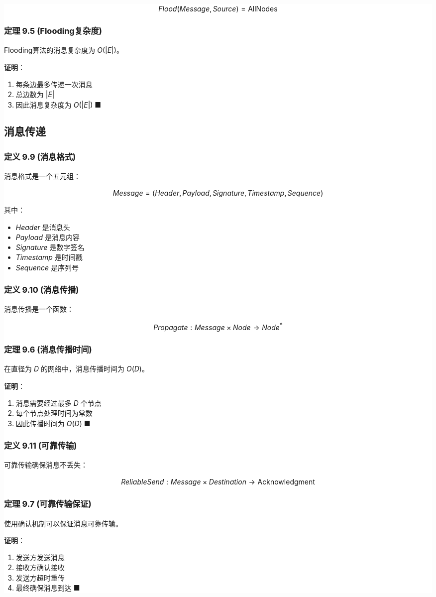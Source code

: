 $$Flood(Message, Source) = \text{AllNodes}$$

### 定理 9.5 (Flooding复杂度)

Flooding算法的消息复杂度为 $O(|E|)$。

**证明**：

1. 每条边最多传递一次消息
2. 总边数为 $|E|$
3. 因此消息复杂度为 $O(|E|)$ ■

## 消息传递

### 定义 9.9 (消息格式)

消息格式是一个五元组：

$$Message = (Header, Payload, Signature, Timestamp, Sequence)$$

其中：

- $Header$ 是消息头
- $Payload$ 是消息内容
- $Signature$ 是数字签名
- $Timestamp$ 是时间戳
- $Sequence$ 是序列号

### 定义 9.10 (消息传播)

消息传播是一个函数：

$$Propagate: Message \times Node \rightarrow Node^*$$

### 定理 9.6 (消息传播时间)

在直径为 $D$ 的网络中，消息传播时间为 $O(D)$。

**证明**：

1. 消息需要经过最多 $D$ 个节点
2. 每个节点处理时间为常数
3. 因此传播时间为 $O(D)$ ■

### 定义 9.11 (可靠传输)

可靠传输确保消息不丢失：

$$ReliableSend: Message \times Destination \rightarrow \text{Acknowledgment}$$

### 定理 9.7 (可靠传输保证)

使用确认机制可以保证消息可靠传输。

**证明**：

1. 发送方发送消息
2. 接收方确认接收
3. 发送方超时重传
4. 最终确保消息到达 ■
